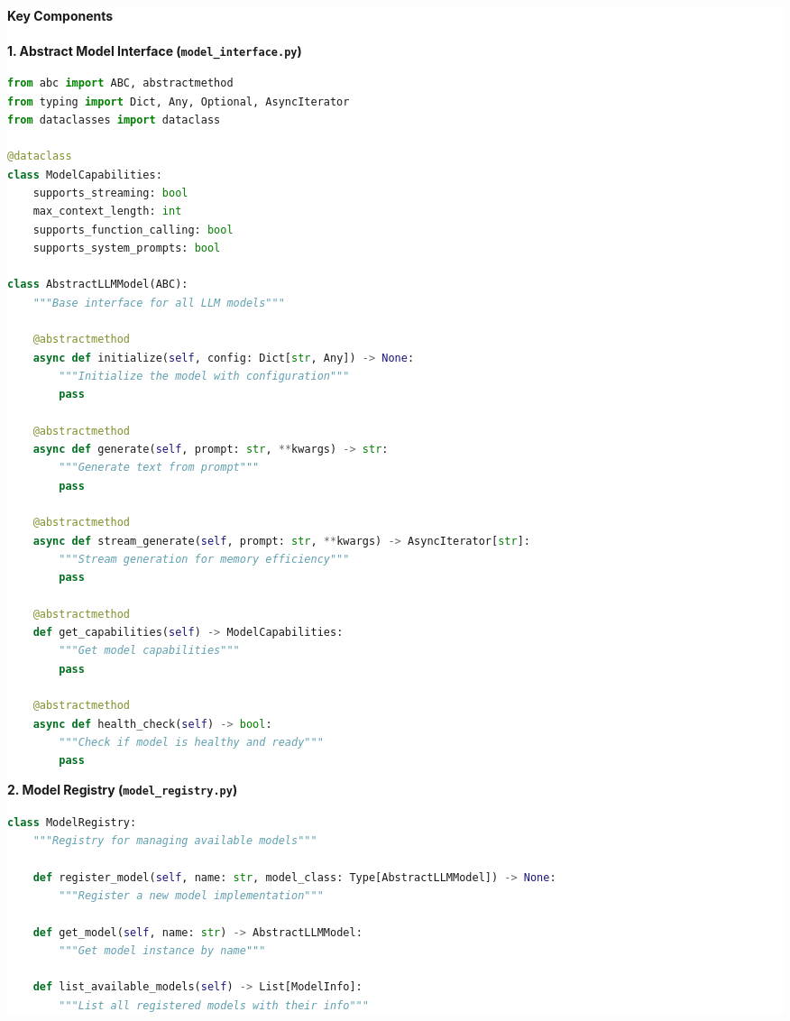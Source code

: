 ```mermaid
```

#### Key Components

**1. Abstract Model Interface (`model_interface.py`)**
```python
from abc import ABC, abstractmethod
from typing import Dict, Any, Optional, AsyncIterator
from dataclasses import dataclass

@dataclass
class ModelCapabilities:
    supports_streaming: bool
    max_context_length: int
    supports_function_calling: bool
    supports_system_prompts: bool
    
class AbstractLLMModel(ABC):
    """Base interface for all LLM models"""
    
    @abstractmethod
    async def initialize(self, config: Dict[str, Any]) -> None:
        """Initialize the model with configuration"""
        pass
    
    @abstractmethod
    async def generate(self, prompt: str, **kwargs) -> str:
        """Generate text from prompt"""
        pass
    
    @abstractmethod
    async def stream_generate(self, prompt: str, **kwargs) -> AsyncIterator[str]:
        """Stream generation for memory efficiency"""
        pass
    
    @abstractmethod
    def get_capabilities(self) -> ModelCapabilities:
        """Get model capabilities"""
        pass
    
    @abstractmethod
    async def health_check(self) -> bool:
        """Check if model is healthy and ready"""
        pass
```

**2. Model Registry (`model_registry.py`)**
```python
class ModelRegistry:
    """Registry for managing available models"""
    
    def register_model(self, name: str, model_class: Type[AbstractLLMModel]) -> None:
        """Register a new model implementation"""
        
    def get_model(self, name: str) -> AbstractLLMModel:
        """Get model instance by name"""
        
    def list_available_models(self) -> List[ModelInfo]:
        """List all registered models with their info"""
```
